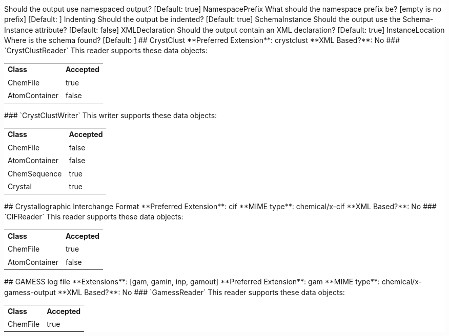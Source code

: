   <td>Should the output use namespaced output? [Default: true]</td></tr>
<tr>
  <td>NamespacePrefix</td>
  <td>What should the namespace prefix be? [empty is no prefix] [Default: ]</td></tr>
<tr>
  <td>Indenting</td>
  <td>Should the output be indented? [Default: true]</td></tr>
<tr>
  <td>SchemaInstance</td>
  <td>Should the output use the Schema-Instance attribute? [Default: false]</td></tr>
<tr>
  <td>XMLDeclaration</td>
  <td>Should the output contain an XML declaration? [Default: true]</td></tr>
<tr>
  <td>InstanceLocation</td>
  <td>Where is the schema found? [Default: ]</td></tr>
</table>
## CrystClust
**Preferred Extension**: crystclust
**XML Based?**: No
### <a name="tp8">`CrystClustReader`</a>
This reader supports these data objects:
<table>
<tr><td><b>Class</b></td><td><b>Accepted</b></td></tr>
<tr><td>ChemFile</td><td>true</td></tr>
<tr><td>AtomContainer</td><td>false</td></tr>
</table>
### <a name="tp9">`CrystClustWriter`</a>
This writer supports these data objects:
<table>
<tr><td><b>Class</b></td><td><b>Accepted</b></td></tr>
<tr><td>ChemFile</td><td>false</td></tr>
<tr><td>AtomContainer</td><td>false</td></tr>
<tr><td>ChemSequence</td><td>true</td></tr>
<tr><td>Crystal</td><td>true</td></tr>
</table>
## Crystallographic Interchange Format
**Preferred Extension**: cif
**MIME type**: chemical/x-cif
**XML Based?**: No
### <a name="tp10">`CIFReader`</a>
This reader supports these data objects:
<table>
<tr><td><b>Class</b></td><td><b>Accepted</b></td></tr>
<tr><td>ChemFile</td><td>true</td></tr>
<tr><td>AtomContainer</td><td>false</td></tr>
</table>
## GAMESS log file
**Extensions**: [gam, gamin, inp, gamout]
**Preferred Extension**: gam
**MIME type**: chemical/x-gamess-output
**XML Based?**: No
### <a name="tp11">`GamessReader`</a>
This reader supports these data objects:
<table>
<tr><td><b>Class</b></td><td><b>Accepted</b></td></tr>
<tr><td>ChemFile</td><td>true</td></tr>